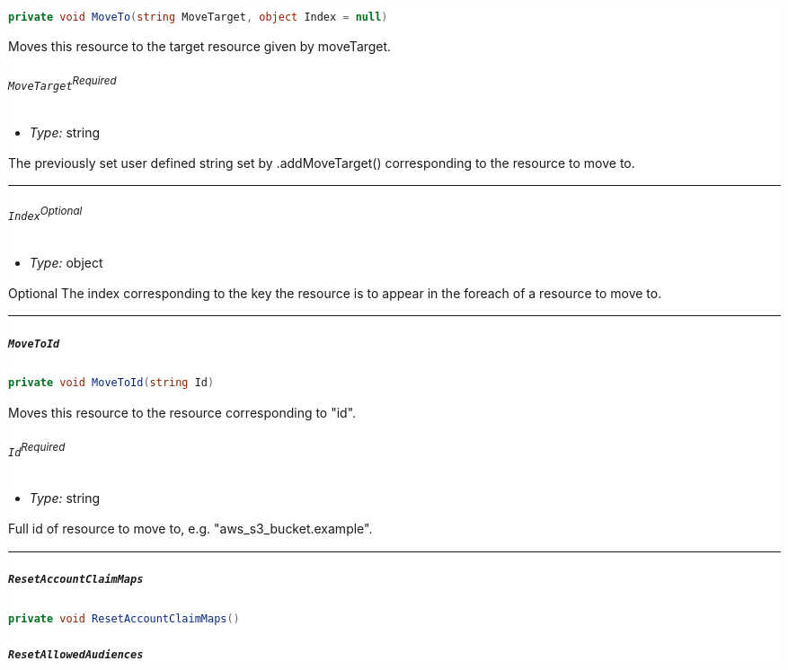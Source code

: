 ```csharp
private void MoveTo(string MoveTarget, object Index = null)
```

Moves this resource to the target resource given by moveTarget.

###### `MoveTarget`<sup>Required</sup> <a name="MoveTarget" id="@cdktf/provider-boundary.authMethodOidc.AuthMethodOidc.moveTo.parameter.moveTarget"></a>

- *Type:* string

The previously set user defined string set by .addMoveTarget() corresponding to the resource to move to.

---

###### `Index`<sup>Optional</sup> <a name="Index" id="@cdktf/provider-boundary.authMethodOidc.AuthMethodOidc.moveTo.parameter.index"></a>

- *Type:* object

Optional The index corresponding to the key the resource is to appear in the foreach of a resource to move to.

---

##### `MoveToId` <a name="MoveToId" id="@cdktf/provider-boundary.authMethodOidc.AuthMethodOidc.moveToId"></a>

```csharp
private void MoveToId(string Id)
```

Moves this resource to the resource corresponding to "id".

###### `Id`<sup>Required</sup> <a name="Id" id="@cdktf/provider-boundary.authMethodOidc.AuthMethodOidc.moveToId.parameter.id"></a>

- *Type:* string

Full id of resource to move to, e.g. "aws_s3_bucket.example".

---

##### `ResetAccountClaimMaps` <a name="ResetAccountClaimMaps" id="@cdktf/provider-boundary.authMethodOidc.AuthMethodOidc.resetAccountClaimMaps"></a>

```csharp
private void ResetAccountClaimMaps()
```

##### `ResetAllowedAudiences` <a name="ResetAllowedAudiences" id="@cdktf/provider-boundary.authMethodOidc.AuthMethodOidc.resetAllowedAudiences"></a>
